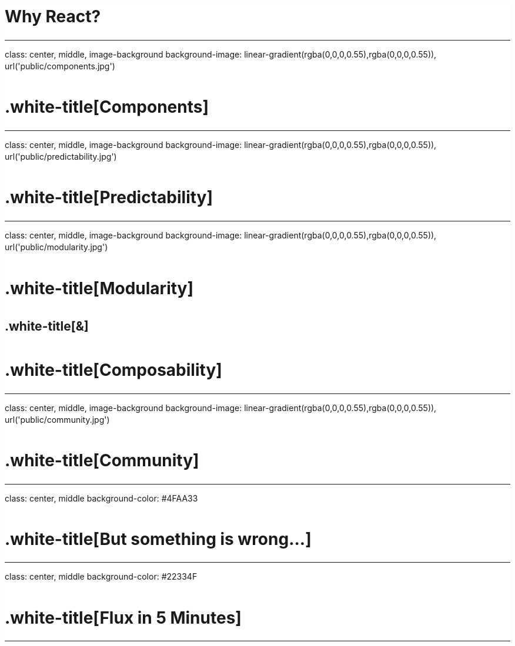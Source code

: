 # Why React?

---

class: center, middle, image-background
background-image: linear-gradient(rgba(0,0,0,0.55),rgba(0,0,0,0.55)), url('public/components.jpg')

# .white-title[Components]

---

class: center, middle, image-background
background-image: linear-gradient(rgba(0,0,0,0.55),rgba(0,0,0,0.55)), url('public/predictability.jpg')

# .white-title[Predictability]

---

class: center, middle, image-background
background-image: linear-gradient(rgba(0,0,0,0.55),rgba(0,0,0,0.55)), url('public/modularity.jpg')

# .white-title[Modularity]
## .white-title[&]
# .white-title[Composability]

---

class: center, middle, image-background
background-image: linear-gradient(rgba(0,0,0,0.55),rgba(0,0,0,0.55)), url('public/community.jpg')

# .white-title[Community]

---

class: center, middle
background-color: #4FAA33

# .white-title[But something is wrong...]

---

class: center, middle
background-color: #22334F

# .white-title[Flux in 5 Minutes]

---
